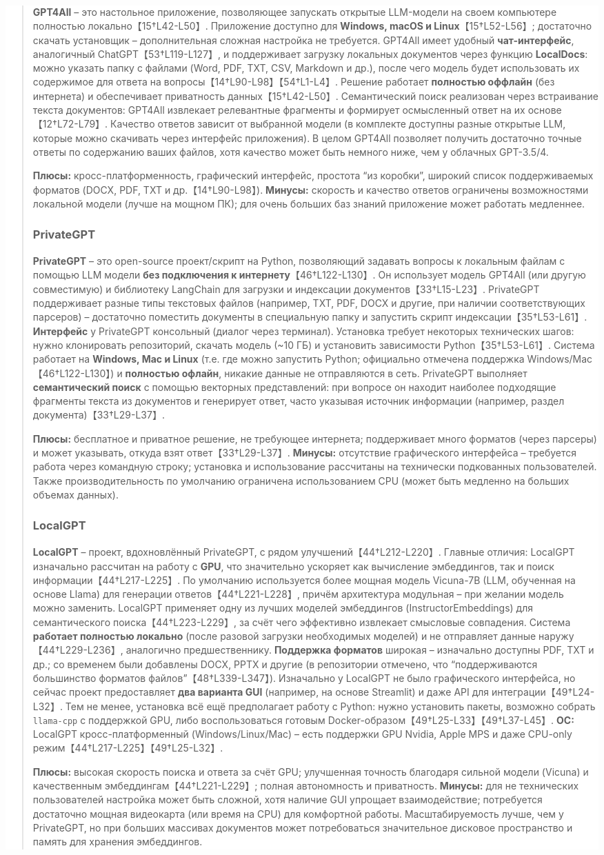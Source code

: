 > **GPT4All** – это настольное приложение, позволяющее запускать открытые LLM-модели на своем компьютере полностью локально【15†L42-L50】. Приложение доступно для **Windows, macOS и Linux**【15†L52-L56】; достаточно скачать установщик – дополнительная сложная настройка не требуется. GPT4All имеет удобный **чат-интерфейс**, аналогичный ChatGPT【53†L119-L127】, и поддерживает загрузку локальных документов через функцию **LocalDocs**: можно указать папку с файлами (Word, PDF, TXT, CSV, Markdown и др.), после чего модель будет использовать их содержимое для ответа на вопросы【14†L90-L98】【54†L1-L4】. Решение работает **полностью оффлайн** (без интернета) и обеспечивает приватность данных【15†L42-L50】. Семантический поиск реализован через встраивание текста документов: GPT4All извлекает релевантные фрагменты и формирует осмысленный ответ на их основе【12†L72-L79】. Качество ответов зависит от выбранной модели (в комплекте доступны разные открытые LLM, которые можно скачивать через интерфейс приложения). В целом GPT4All позволяет получить достаточно точные ответы по содержанию ваших файлов, хотя качество может быть немного ниже, чем у облачных GPT-3.5/4. 
> 
> **Плюсы:** кросс-платформенность, графический интерфейс, простота “из коробки”, широкий список поддерживаемых форматов (DOCX, PDF, TXT и др.【14†L90-L98】). **Минусы:** скорость и качество ответов ограничены возможностями локальной модели (лучше на мощном ПК); для очень больших баз знаний приложение может работать медленнее.
> 
> ### PrivateGPT
> 
> **PrivateGPT** – это open-source проект/скрипт на Python, позволяющий задавать вопросы к локальным файлам с помощью LLM модели **без подключения к интернету**【46†L122-L130】. Он использует модель GPT4All (или другую совместимую) и библиотеку LangChain для загрузки и индексации документов【33†L15-L23】. PrivateGPT поддерживает разные типы текстовых файлов (например, TXT, PDF, DOCX и другие, при наличии соответствующих парсеров) – достаточно поместить документы в специальную папку и запустить скрипт индексации【35†L53-L61】. **Интерфейс** у PrivateGPT консольный (диалог через терминал). Установка требует некоторых технических шагов: нужно клонировать репозиторий, скачать модель (~10 ГБ) и установить зависимости Python【35†L53-L61】. Система работает на **Windows, Mac и Linux** (т.е. где можно запустить Python; официально отмечена поддержка Windows/Mac【46†L122-L130】) и **полностью офлайн**, никакие данные не отправляются в сеть. PrivateGPT выполняет **семантический поиск** с помощью векторных представлений: при вопросе он находит наиболее подходящие фрагменты текста из документов и генерирует ответ, часто указывая источник информации (например, раздел документа)【33†L29-L37】. 
> 
> **Плюсы:** бесплатное и приватное решение, не требующее интернета; поддерживает много форматов (через парсеры) и может указывать, откуда взят ответ【33†L29-L37】. **Минусы:** отсутствие графического интерфейса – требуется работа через командную строку; установка и использование рассчитаны на технически подкованных пользователей. Также производительность по умолчанию ограничена использованием CPU (может быть медленно на больших объемах данных).
> 
> ### LocalGPT
> 
> **LocalGPT** – проект, вдохновлённый PrivateGPT, с рядом улучшений【44†L212-L220】. Главные отличия: LocalGPT изначально рассчитан на работу с **GPU**, что значительно ускоряет как вычисление эмбеддингов, так и поиск информации【44†L217-L225】. По умолчанию используется более мощная модель Vicuna-7B (LLM, обученная на основе Llama) для генерации ответов【44†L221-L228】, причём архитектура модульная – при желании модель можно заменить. LocalGPT применяет одну из лучших моделей эмбеддингов (InstructorEmbeddings) для семантического поиска【44†L223-L229】, за счёт чего эффективно извлекает смысловые совпадения. Система **работает полностью локально** (после разовой загрузки необходимых моделей) и не отправляет данные наружу【44†L229-L236】, аналогично предшественнику. **Поддержка форматов** широкая – изначально доступны PDF, TXT и др.; со временем были добавлены DOCX, PPTX и другие (в репозитории отмечено, что “поддерживаются большинство форматов файлов”【48†L339-L347】). Изначально у LocalGPT не было графического интерфейса, но сейчас проект предоставляет **два варианта GUI** (например, на основе Streamlit) и даже API для интеграции【49†L24-L32】. Тем не менее, установка всё ещё предполагает работу с Python: нужно установить пакеты, возможно собрать `llama-cpp` с поддержкой GPU, либо воспользоваться готовым Docker-образом【49†L25-L33】【49†L37-L45】. **ОС:** LocalGPT кросс-платформенный (Windows/Linux/Mac) – есть поддержки GPU Nvidia, Apple MPS и даже CPU-only режим【44†L217-L225】【49†L25-L32】.
> 
> **Плюсы:** высокая скорость поиска и ответа за счёт GPU; улучшенная точность благодаря сильной модели (Vicuna) и качественным эмбеддингам【44†L221-L229】; полная автономность и приватность. **Минусы:** для не технических пользователей настройка может быть сложной, хотя наличие GUI упрощает взаимодействие; потребуется достаточно мощная видеокарта (или время на CPU) для комфортной работы. Масштабируемость лучше, чем у PrivateGPT, но при больших массивах документов может потребоваться значительное дисковое пространство и память для хранения эмбеддингов.
> 